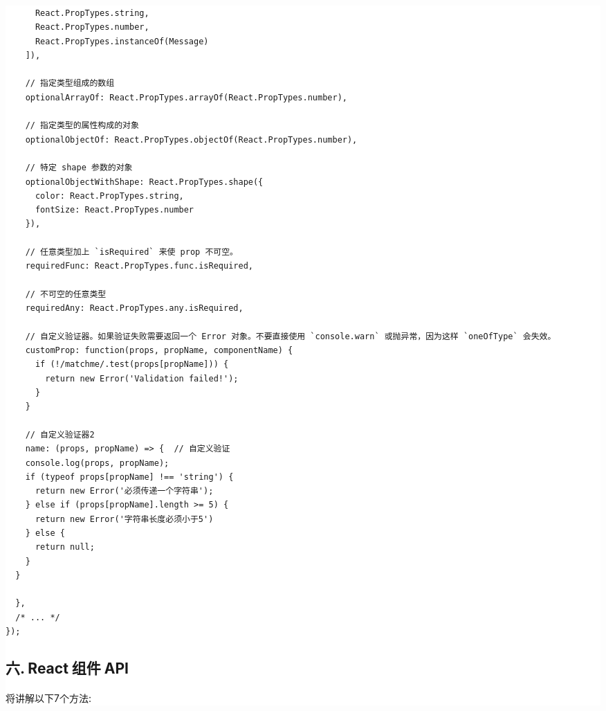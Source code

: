 ```react
      React.PropTypes.string,
      React.PropTypes.number,
      React.PropTypes.instanceOf(Message)
    ]),
 
    // 指定类型组成的数组
    optionalArrayOf: React.PropTypes.arrayOf(React.PropTypes.number),
 
    // 指定类型的属性构成的对象
    optionalObjectOf: React.PropTypes.objectOf(React.PropTypes.number),
 
    // 特定 shape 参数的对象
    optionalObjectWithShape: React.PropTypes.shape({
      color: React.PropTypes.string,
      fontSize: React.PropTypes.number
    }),
 
    // 任意类型加上 `isRequired` 来使 prop 不可空。
    requiredFunc: React.PropTypes.func.isRequired,
 
    // 不可空的任意类型
    requiredAny: React.PropTypes.any.isRequired,
 
    // 自定义验证器。如果验证失败需要返回一个 Error 对象。不要直接使用 `console.warn` 或抛异常，因为这样 `oneOfType` 会失效。
    customProp: function(props, propName, componentName) {
      if (!/matchme/.test(props[propName])) {
        return new Error('Validation failed!');
      }
    }
      
    // 自定义验证器2
    name: (props, propName) => {  // 自定义验证
    console.log(props, propName);
    if (typeof props[propName] !== 'string') {
      return new Error('必须传递一个字符串');
    } else if (props[propName].length >= 5) {
      return new Error('字符串长度必须小于5')
    } else {
      return null;
    }
  }
      
  },
  /* ... */
});
```

## 六. React 组件 API

将讲解以下7个方法:
